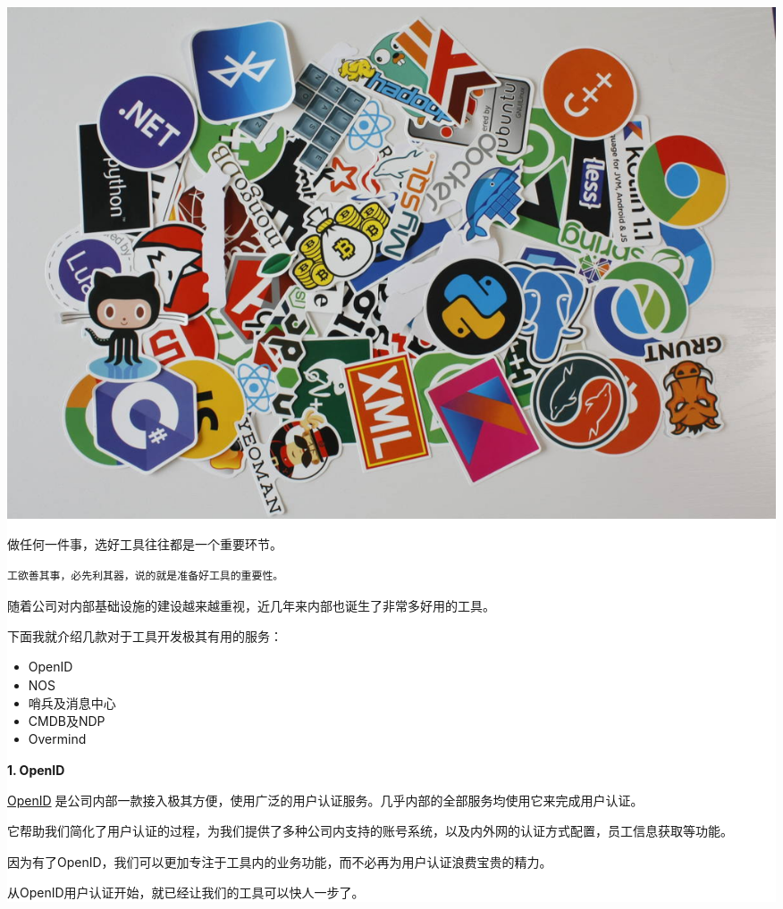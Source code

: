 ![工具箱](/img/20200909/tool.jpg)

做任何一件事，选好工具往往都是一个重要环节。

```
工欲善其事，必先利其器，说的就是准备好工具的重要性。
```

随着公司对内部基础设施的建设越来越重视，近几年来内部也诞生了非常多好用的工具。

下面我就介绍几款对于工具开发极其有用的服务：

* OpenID
* NOS
* 哨兵及消息中心
* CMDB及NDP
* Overmind

**1. OpenID**

[OpenID](https://login.netease.com/) 是公司内部一款接入极其方便，使用广泛的用户认证服务。几乎内部的全部服务均使用它来完成用户认证。

它帮助我们简化了用户认证的过程，为我们提供了多种公司内支持的账号系统，以及内外网的认证方式配置，员工信息获取等功能。

因为有了OpenID，我们可以更加专注于工具内的业务功能，而不必再为用户认证浪费宝贵的精力。

从OpenID用户认证开始，就已经让我们的工具可以快人一步了。
